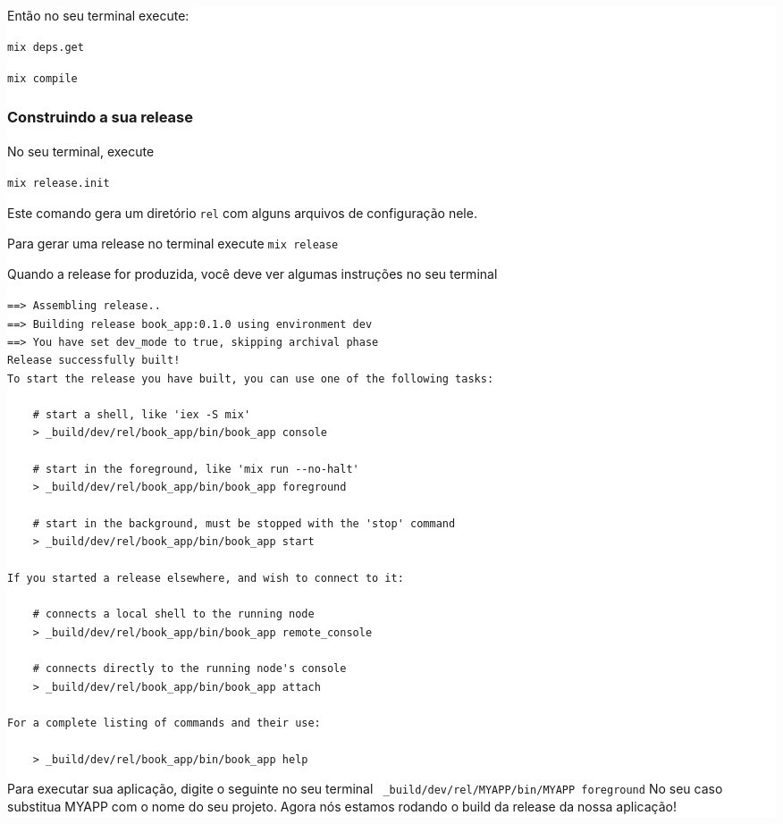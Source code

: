 Então no seu terminal execute:

```shell
mix deps.get
```

```shell
mix compile
```


### Construindo a sua release

No seu terminal, execute

```shell
mix release.init
```

Este comando gera um diretório `rel` com alguns arquivos de configuração nele.

Para gerar uma release no terminal execute `mix release`

Quando a release for produzida, você deve ver algumas instruções no seu terminal

```shell
==> Assembling release..
==> Building release book_app:0.1.0 using environment dev
==> You have set dev_mode to true, skipping archival phase
Release successfully built!
To start the release you have built, you can use one of the following tasks:

    # start a shell, like 'iex -S mix'
    > _build/dev/rel/book_app/bin/book_app console

    # start in the foreground, like 'mix run --no-halt'
    > _build/dev/rel/book_app/bin/book_app foreground

    # start in the background, must be stopped with the 'stop' command
    > _build/dev/rel/book_app/bin/book_app start

If you started a release elsewhere, and wish to connect to it:

    # connects a local shell to the running node
    > _build/dev/rel/book_app/bin/book_app remote_console

    # connects directly to the running node's console
    > _build/dev/rel/book_app/bin/book_app attach

For a complete listing of commands and their use:

    > _build/dev/rel/book_app/bin/book_app help
```

Para executar sua aplicação, digite o seguinte no seu terminal ` _build/dev/rel/MYAPP/bin/MYAPP foreground`
No seu caso substitua MYAPP com o nome do seu projeto.
Agora nós estamos rodando o build da release da nossa aplicação!
